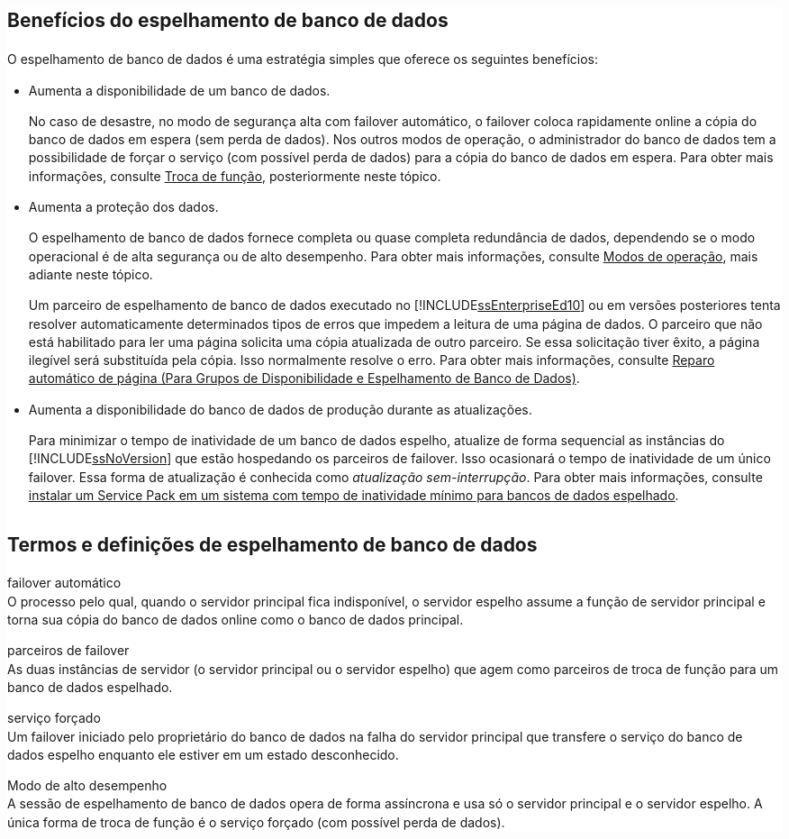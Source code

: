
  
##  <a name="Benefits"></a> Benefícios do espelhamento de banco de dados  
 O espelhamento de banco de dados é uma estratégia simples que oferece os seguintes benefícios:  
  
-   Aumenta a disponibilidade de um banco de dados.  
  
     No caso de desastre, no modo de segurança alta com failover automático, o failover coloca rapidamente online a cópia do banco de dados em espera (sem perda de dados). Nos outros modos de operação, o administrador do banco de dados tem a possibilidade de forçar o serviço (com possível perda de dados) para a cópia do banco de dados em espera. Para obter mais informações, consulte [Troca de função](#RoleSwitching), posteriormente neste tópico.  
  
-   Aumenta a proteção dos dados.  
  
     O espelhamento de banco de dados fornece completa ou quase completa redundância de dados, dependendo se o modo operacional é de alta segurança ou de alto desempenho. Para obter mais informações, consulte [Modos de operação](#OperatingModes), mais adiante neste tópico.  
  
     Um parceiro de espelhamento de banco de dados executado no [!INCLUDE[ssEnterpriseEd10](../../includes/ssenterpriseed10-md.md)] ou em versões posteriores tenta resolver automaticamente determinados tipos de erros que impedem a leitura de uma página de dados. O parceiro que não está habilitado para ler uma página solicita uma cópia atualizada de outro parceiro. Se essa solicitação tiver êxito, a página ilegível será substituída pela cópia. Isso normalmente resolve o erro. Para obter mais informações, consulte [Reparo automático de página &#40;Para Grupos de Disponibilidade e Espelhamento de Banco de Dados&#41;](../../sql-server/failover-clusters/automatic-page-repair-availability-groups-database-mirroring.md).  
  
-   Aumenta a disponibilidade do banco de dados de produção durante as atualizações.  
  
     Para minimizar o tempo de inatividade de um banco de dados espelho, atualize de forma sequencial as instâncias do [!INCLUDE[ssNoVersion](../../includes/ssnoversion-md.md)] que estão hospedando os parceiros de failover. Isso ocasionará o tempo de inatividade de um único failover. Essa forma de atualização é conhecida como *atualização sem-interrupção*. Para obter mais informações, consulte [instalar um Service Pack em um sistema com tempo de inatividade mínimo para bancos de dados espelhado](../install-a-service-pack-on-a-system-with-minimal-downtime-for-mirrored-databases.md).  
  
##  <a name="TermsAndDefinitions"></a> Termos e definições de espelhamento de banco de dados  
 failover automático  
 O processo pelo qual, quando o servidor principal fica indisponível, o servidor espelho assume a função de servidor principal e torna sua cópia do banco de dados online como o banco de dados principal.  
  
 parceiros de failover  
 As duas instâncias de servidor (o servidor principal ou o servidor espelho) que agem como parceiros de troca de função para um banco de dados espelhado.  
  
 serviço forçado  
 Um failover iniciado pelo proprietário do banco de dados na falha do servidor principal que transfere o serviço do banco de dados espelho enquanto ele estiver em um estado desconhecido.  
  
 Modo de alto desempenho  
 A sessão de espelhamento de banco de dados opera de forma assíncrona e usa só o servidor principal e o servidor espelho. A única forma de troca de função é o serviço forçado (com possível perda de dados).  
  